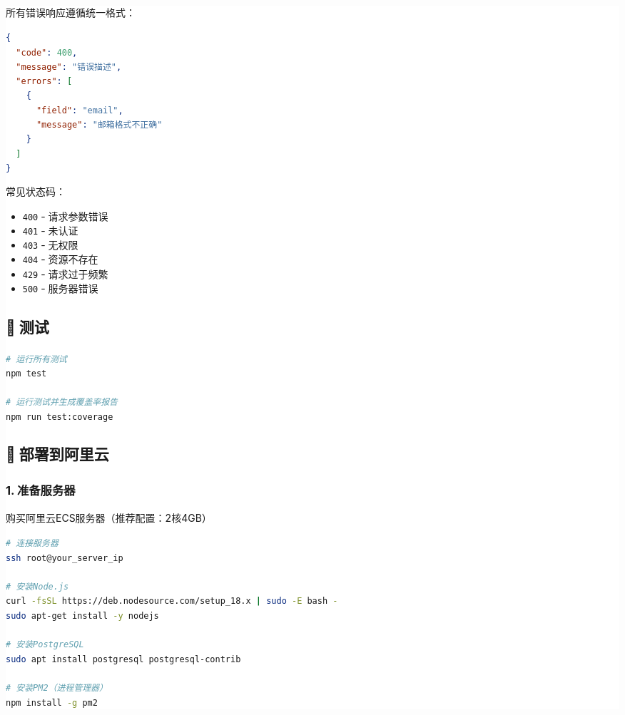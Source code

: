 所有错误响应遵循统一格式：

```json
{
  "code": 400,
  "message": "错误描述",
  "errors": [
    {
      "field": "email",
      "message": "邮箱格式不正确"
    }
  ]
}
```

常见状态码：
- `400` - 请求参数错误
- `401` - 未认证
- `403` - 无权限
- `404` - 资源不存在
- `429` - 请求过于频繁
- `500` - 服务器错误

## 🧪 测试

```bash
# 运行所有测试
npm test

# 运行测试并生成覆盖率报告
npm run test:coverage
```

## 🚀 部署到阿里云

### 1. 准备服务器

购买阿里云ECS服务器（推荐配置：2核4GB）

```bash
# 连接服务器
ssh root@your_server_ip

# 安装Node.js
curl -fsSL https://deb.nodesource.com/setup_18.x | sudo -E bash -
sudo apt-get install -y nodejs

# 安装PostgreSQL
sudo apt install postgresql postgresql-contrib

# 安装PM2（进程管理器）
npm install -g pm2
```
